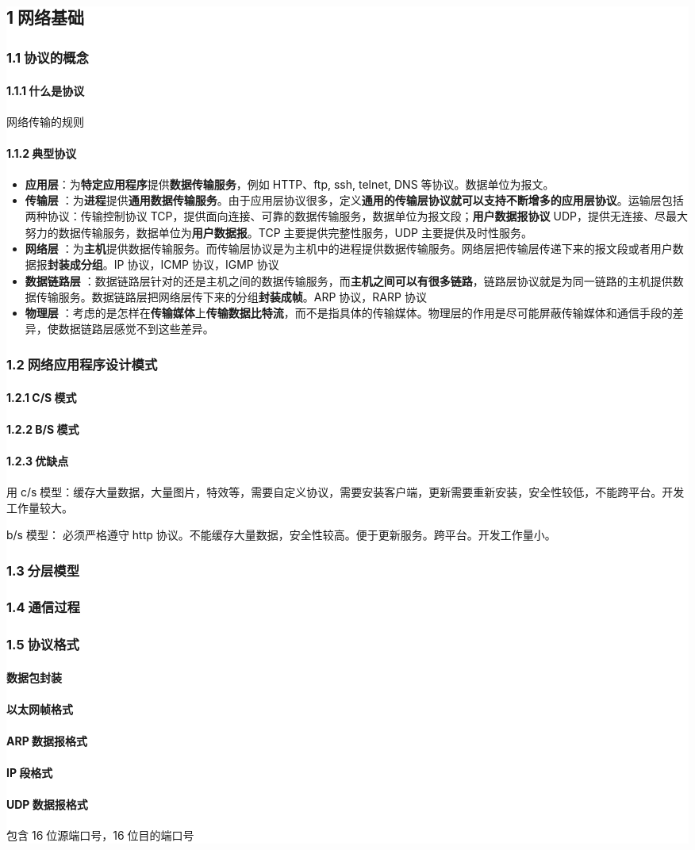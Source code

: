 ## 1 网络基础

### 1.1 协议的概念

#### 1.1.1 什么是协议

网络传输的规则

#### 1.1.2 典型协议

-   **应用层**：为**特定应用程序**提供**数据传输服务**，例如 HTTP、ftp, ssh, telnet, DNS 等协议。数据单位为报文。
-   **传输层** ：为**进程**提供**通用数据传输服务**。由于应用层协议很多，定义**通用的传输层协议就可以支持不断增多的应用层协议**。运输层包括两种协议：传输控制协议 TCP，提供面向连接、可靠的数据传输服务，数据单位为报文段；**用户数据报协议** UDP，提供无连接、尽最大努力的数据传输服务，数据单位为**用户数据报**。TCP 主要提供完整性服务，UDP 主要提供及时性服务。
-   **网络层** ：为**主机**提供数据传输服务。而传输层协议是为主机中的进程提供数据传输服务。网络层把传输层传递下来的报文段或者用户数据报**封装成分组**。IP 协议，ICMP 协议，IGMP 协议
-   **数据链路层** ：数据链路层针对的还是主机之间的数据传输服务，而**主机之间可以有很多链路**，链路层协议就是为同一链路的主机提供数据传输服务。数据链路层把网络层传下来的分组**封装成帧**。ARP 协议，RARP 协议
-   **物理层** ：考虑的是怎样在**传输媒体**上**传输数据比特流**，而不是指具体的传输媒体。物理层的作用是尽可能屏蔽传输媒体和通信手段的差异，使数据链路层感觉不到这些差异。

### 1.2 网络应用程序设计模式

#### 1.2.1 C/S 模式



#### 1.2.2 B/S 模式



#### 1.2.3 优缺点

用 c/s 模型：缓存大量数据，大量图片，特效等，需要自定义协议，需要安装客户端，更新需要重新安装，安全性较低，不能跨平台。开发工作量较大。

b/s 模型： 必须严格遵守 http 协议。不能缓存大量数据，安全性较高。便于更新服务。跨平台。开发工作量小。

### 1.3 分层模型

### 1.4 通信过程

### 1.5 协议格式

#### 数据包封装

#### 以太网帧格式

#### ARP 数据报格式

#### IP 段格式

#### UDP 数据报格式

包含 16 位源端口号，16 位目的端口号
